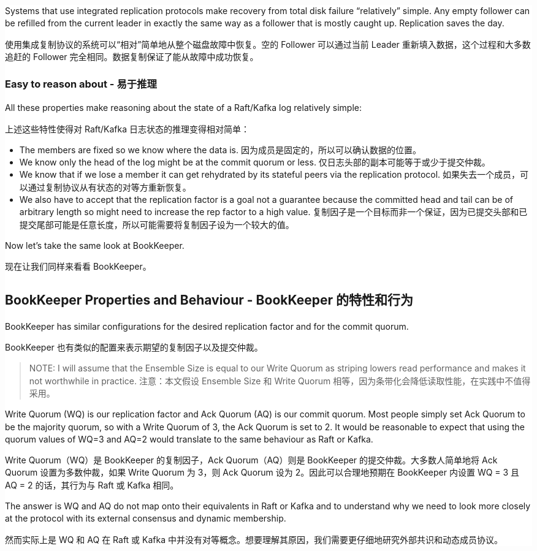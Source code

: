 Systems that use integrated replication protocols make recovery from total disk failure “relatively” simple. Any empty follower can be refilled from the current leader in exactly the same way as a follower that is mostly caught up. Replication saves the day.

使用集成复制协议的系统可以“相对”简单地从整个磁盘故障中恢复。空的 Follower 可以通过当前 Leader 重新填入数据，这个过程和大多数追赶的 Follower 完全相同。数据复制保证了能从故障中成功恢复。

### Easy to reason about - 易于推理

All these properties make reasoning about the state of a Raft/Kafka log relatively simple:

上述这些特性使得对 Raft/Kafka 日志状态的推理变得相对简单：

- The members are fixed so we know where the data is.
  因为成员是固定的，所以可以确认数据的位置。
- We know only the head of the log might be at the commit quorum or less.
  仅日志头部的副本可能等于或少于提交仲裁。
- We know that if we lose a member it can get rehydrated by its stateful peers via the replication protocol.
  如果失去一个成员，可以通过复制协议从有状态的对等方重新恢复。
- We also have to accept that the replication factor is a goal not a guarantee because the committed head and tail can be of arbitrary length so might need to increase the rep factor to a high value.
  复制因子是一个目标而非一个保证，因为已提交头部和已提交尾部可能是任意长度，所以可能需要将复制因子设为一个较大的值。



Now let’s take the same look at BookKeeper.

现在让我们同样来看看 BookKeeper。



## BookKeeper Properties and Behaviour - BookKeeper 的特性和行为

BookKeeper has similar configurations for the desired replication factor and for the commit quorum.

BookKeeper 也有类似的配置来表示期望的复制因子以及提交仲裁。

> NOTE: I will assume that the Ensemble Size is equal to our Write Quorum as striping lowers read performance and makes it not worthwhile in practice.
> 注意：本文假设 Ensemble Size 和 Write Quorum 相等，因为条带化会降低读取性能，在实践中不值得采用。



Write Quorum (WQ) is our replication factor and Ack Quorum (AQ) is our commit quorum. Most people simply set Ack Quorum to be the majority quorum, so with a Write Quorum of 3, the Ack Quorum is set to 2. It would be reasonable to expect that using the quorum values of WQ=3 and AQ=2 would translate to the same behaviour as Raft or Kafka. 

Write Quorum（WQ）是 BookKeeper 的复制因子，Ack Quorum（AQ）则是 BookKeeper 的提交仲裁。大多数人简单地将 Ack Quorum 设置为多数仲裁，如果 Write Quorum 为 3，则 Ack Quorum 设为 2。因此可以合理地预期在 BookKeeper 内设置 WQ = 3 且 AQ = 2 的话，其行为与 Raft 或 Kafka 相同。



The answer is WQ and AQ do not map onto their equivalents in Raft or Kafka and to understand why we need to look more closely at the protocol with its external consensus and dynamic membership.

然而实际上是 WQ 和 AQ 在 Raft 或 Kafka 中并没有对等概念。想要理解其原因，我们需要更仔细地研究外部共识和动态成员协议。
